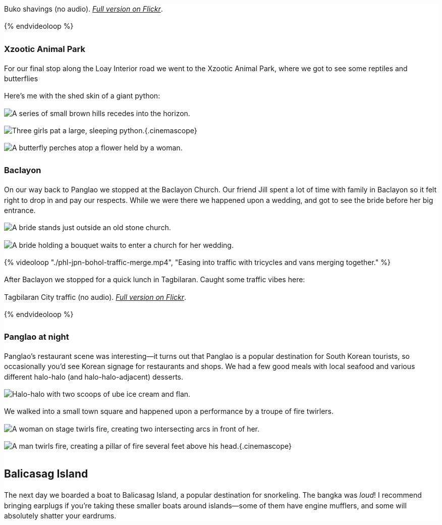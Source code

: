 Buko shavings (no audio). [*Full version on Flickr*](https://flic.kr/p/2pfzH3e).

{% endvideoloop %}

### Xzootic Animal Park

For our final stop along the Loay Interior road we went to the Xzootic Animal Park, where we got to see some reptiles and butterflies

Here’s me with the shed skin of a giant python:

![A series of small brown hills recedes into the horizon.](PXL_20230629_044741567.jpg "Photo © Kristen Llobrera")

![Three girls pat a large, sleeping python.](phl-jpn-bohol-21.jpg "The girls make a sleepy new friend"){.cinemascope}

![A butterfly perches atop a flower held by a woman.](phl-jpn-bohol-22.jpg)

### Baclayon

On our way back to Panglao we stopped at the Baclayon Church. Our friend Jill spent a lot of time with family in Baclayon so it felt right to drop in and pay our respects. While we were there we happened upon a wedding, and got to see the bride before her big entrance.

![A bride stands just outside an old stone church.](phl-jpn-bohol-23.jpg)

![A bride holding a bouquet waits to enter a church for her wedding.](phl-jpn-bohol-24.jpg)

{% videoloop "./phl-jpn-bohol-traffic-merge.mp4", "Easing into traffic with tricycles and vans merging together." %}

After Baclayon we stopped for a quick lunch in Tagbilaran. Caught some traffic vibes here:

Tagbilaran City traffic (no audio). [*Full version on Flickr*](https://flic.kr/p/2pfvdbk).

{% endvideoloop %}

### Panglao at night

Panglao’s restaurant scene was interesting—it turns out that Panglao is a popular destination for South Korean tourists, so occasionally you’d see Korean signage for restaurants and shops. We had a few good meals with local seafood and various different halo-halo (and halo-halo-adjacent) desserts.

![Halo-halo with two scoops of ube ice cream and flan.](phl-jpn-bohol-25.jpg)

We walked into a small town square and happened upon a performance by a troupe of fire twirlers.

![A woman on stage twirls fire, creating two intersecting arcs in front of her.](phl-jpn-bohol-26.jpg) 

![A man twirls fire, creating a pillar of fire several feet above his head.](phl-jpn-bohol-27.jpg){.cinemascope}

## Balicasag Island

The next day we boarded a boat to Balicasag Island, a popular destination for snorkeling. The bangka was *loud*! I recommend bringing earplugs if you’re taking these smaller boats around islands—some of them have engine mufflers, and some will absolutely shatter your eardrums.

